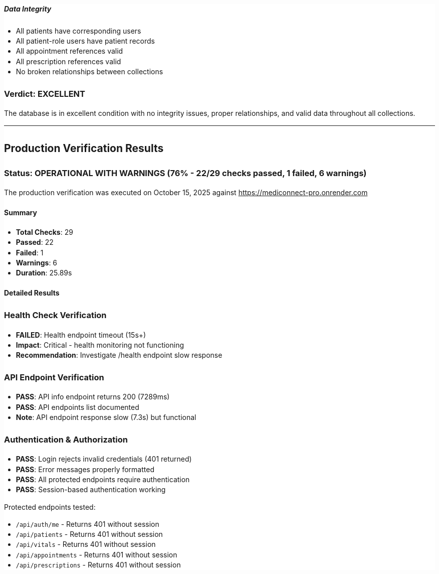 ##### Data Integrity
- All patients have corresponding users
- All patient-role users have patient records
- All appointment references valid
- All prescription references valid
- No broken relationships between collections

### Verdict: **EXCELLENT**
The database is in excellent condition with no integrity issues, proper relationships, and valid data throughout all collections.

---

## Production Verification Results

### Status: **OPERATIONAL WITH WARNINGS** (76% - 22/29 checks passed, 1 failed, 6 warnings)

The production verification was executed on October 15, 2025 against https://mediconnect-pro.onrender.com

#### Summary
- **Total Checks**: 29
- **Passed**: 22
- **Failed**: 1
- **Warnings**: 6
- **Duration**: 25.89s

#### Detailed Results

### Health Check Verification
- **FAILED**: Health endpoint timeout (15s+)
- **Impact**: Critical - health monitoring not functioning
- **Recommendation**: Investigate /health endpoint slow response

### API Endpoint Verification
- **PASS**: API info endpoint returns 200 (7289ms)
- **PASS**: API endpoints list documented
- **Note**: API endpoint response slow (7.3s) but functional

### Authentication & Authorization
- **PASS**: Login rejects invalid credentials (401 returned)
- **PASS**: Error messages properly formatted
- **PASS**: All protected endpoints require authentication
- **PASS**: Session-based authentication working

Protected endpoints tested:
- `/api/auth/me` - Returns 401 without session
- `/api/patients` - Returns 401 without session
- `/api/vitals` - Returns 401 without session
- `/api/appointments` - Returns 401 without session
- `/api/prescriptions` - Returns 401 without session
